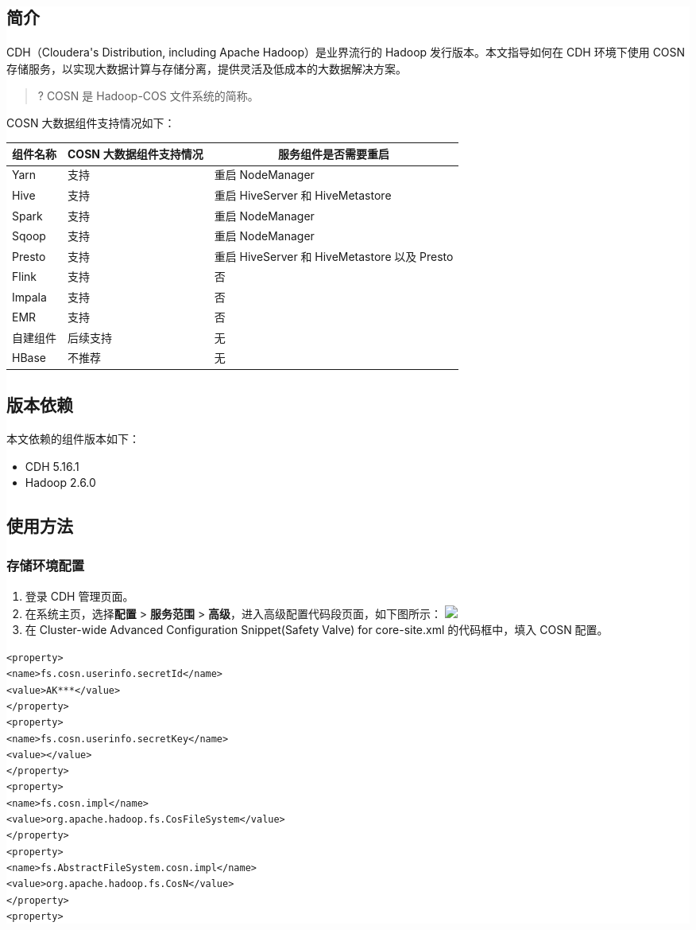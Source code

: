 ## 简介

CDH（Cloudera's Distribution, including Apache Hadoop）是业界流行的 Hadoop 发行版本。本文指导如何在 CDH 环境下使用 COSN 存储服务，以实现大数据计算与存储分离，提供灵活及低成本的大数据解决方案。

>? COSN 是 Hadoop-COS 文件系统的简称。
>

COSN 大数据组件支持情况如下：

| 组件名称 | COSN 大数据组件支持情况 | 服务组件是否需要重启                         |
| -------- | ----------------------- | -------------------------------------------- |
| Yarn     | 支持                    | 重启 NodeManager                             |
| Hive     | 支持                    | 重启 HiveServer 和 HiveMetastore             |
| Spark    | 支持                    | 重启 NodeManager                             |
| Sqoop    | 支持                    | 重启 NodeManager                             |
| Presto   | 支持                    | 重启 HiveServer 和 HiveMetastore 以及 Presto |
| Flink    | 支持                 | 否                                         |
| Impala   | 支持                    | 否                                         |
|  EMR   |  支持                      |       否                                        |
|自建组件  |  后续支持                    |   无                                         |
| HBase    | 不推荐                    | 无                                           |


## 版本依赖

本文依赖的组件版本如下：

- CDH 5.16.1
- Hadoop 2.6.0


## 使用方法

### 存储环境配置

1. 登录 CDH 管理页面。
2. 在系统主页，选择**配置** > **服务范围** > **高级**，进入高级配置代码段页面，如下图所示：
   ![](https://main.qcloudimg.com/raw/ee096f8e123efd393e1c8a610dd06ff2.png)
3. 在 Cluster-wide Advanced Configuration Snippet(Safety Valve) for core-site.xml 的代码框中，填入 COSN 配置。
```
<property>
<name>fs.cosn.userinfo.secretId</name>
<value>AK***</value>
</property>
<property>
<name>fs.cosn.userinfo.secretKey</name>
<value></value>
</property>
<property>
<name>fs.cosn.impl</name>
<value>org.apache.hadoop.fs.CosFileSystem</value>
</property>
<property>
<name>fs.AbstractFileSystem.cosn.impl</name>
<value>org.apache.hadoop.fs.CosN</value>
</property>
<property>
```